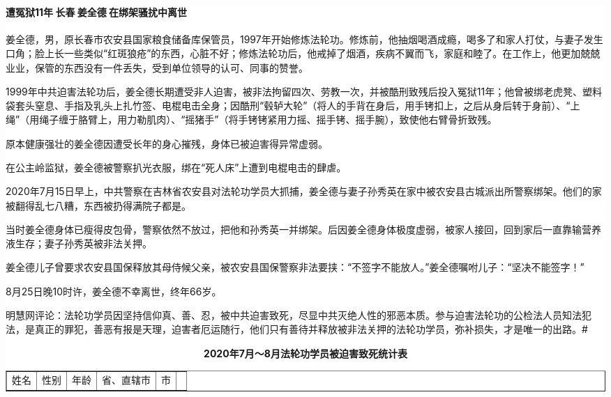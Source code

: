 </p>
<h4 data-reader-unique-id="21">
 <b>
  遭冤狱11年 长春
  <ok href="https://www.epochtimes.com/gb/tag/%E5%A7%9C%E5%85%A8%E5%BE%B7.html">
   姜全德
  </ok>
  在绑架骚扰中离世
 </b>
</h4>
<p>
 姜全德，男，原长春市农安县国家粮食储备库保管员，1997年开始修炼法轮功。修炼前，他抽烟喝酒成瘾，喝多了和家人打仗，与妻子发生口角；脸上长一些类似“红斑狼疮”的东西，心脏不好；修炼法轮功后，他戒掉了烟酒，疾病不翼而飞，家庭和睦了。在工作上，他更加兢兢业业，保管的东西没有一件丢失，受到单位领导的认可、同事的赞誉。
</p>
<p>
 1999年中共迫害法轮功后，姜全德长期遭受非人迫害，被非法拘留四次、劳教一次，并被酷刑致残后投入冤狱11年；他曾被绑老虎凳、塑料袋套头窒息、手指及乳头上扎竹签、电棍电击全身；因酷刑“毂轳大轮”（将人的手背在身后，用手铐扣上，之后从身后转于身前）、“上绳”（用绳子缠于胳臂上，用力勒肌肉）、“摇猪手”（将手铐铐紧用力摇、摇手铐、摇手腕），致使他右臂骨折致残。
</p>
<p>
 原本健康强壮的姜全德因遭受长年的身心摧残，身体已被迫害得异常虚弱。
</p>
<p>
 在公主岭监狱，姜全德被警察扒光衣服，绑在“死人床”上遭到电棍电击的肆虐。
</p>
<p>
 2020年7月15日早上，中共警察在吉林省农安县对法轮功学员大抓捕，姜全德与妻子孙秀英在家中被农安县古城派出所警察绑架。他们的家被翻得乱七八糟，东西被扔得满院子都是。
</p>
<p>
 当时姜全德身体已瘦得皮包骨，警察依然不放过，把他和孙秀英一并绑架。后因姜全德身体极度虚弱，被家人接回，回到家后一直靠输营养液生存；妻子孙秀英被非法关押。
</p>
<p>
 姜全德儿子曾要求农安县国保释放其母侍候父亲，被农安县国保警察非法要挟：“不签字不能放人。”姜全德嘱咐儿子：“坚决不能签字！”
</p>
<p>
 8月25日晚10时许，姜全德不幸离世，终年66岁。
</p>
<p>
 明慧网评论：法轮功学员因坚持信仰真、善、忍，被中共迫害致死，尽显中共灭绝人性的邪恶本质。参与迫害法轮功的公检法人员知法犯法，是真正的罪犯，善恶有报是天理，迫害者厄运随行，他们只有善待并释放被非法关押的法轮功学员，弥补损失，才是唯一的出路。#
</p>
<p style="text-align: center;">
 <strong>
  2020年7月～8月法轮功学员被迫害致死统计表
 </strong>
</p>
<table border="1" class="aligncenter" width="580">
 <tbody>
  <tr>
   <td>
    姓名
   </td>
   <td>
    性别
   </td>
   <td>
    年龄
   </td>
   <td>
    省、直辖市
   </td>
   <td>
    市
   </td>
   <td>